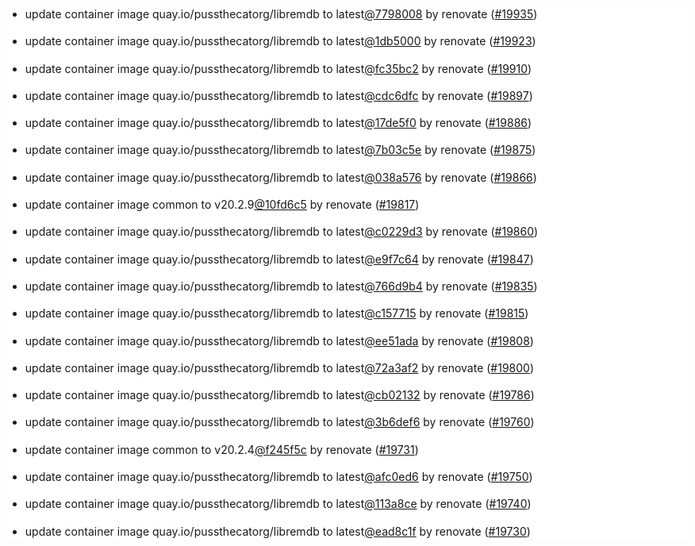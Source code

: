 - update container image quay.io/pussthecatorg/libremdb to latest[@7798008](https://github.com/7798008) by renovate ([#19935](https://github.com/truecharts/charts/issues/19935))

- update container image quay.io/pussthecatorg/libremdb to latest[@1db5000](https://github.com/1db5000) by renovate ([#19923](https://github.com/truecharts/charts/issues/19923))

- update container image quay.io/pussthecatorg/libremdb to latest[@fc35bc2](https://github.com/fc35bc2) by renovate ([#19910](https://github.com/truecharts/charts/issues/19910))

- update container image quay.io/pussthecatorg/libremdb to latest[@cdc6dfc](https://github.com/cdc6dfc) by renovate ([#19897](https://github.com/truecharts/charts/issues/19897))

- update container image quay.io/pussthecatorg/libremdb to latest[@17de5f0](https://github.com/17de5f0) by renovate ([#19886](https://github.com/truecharts/charts/issues/19886))

- update container image quay.io/pussthecatorg/libremdb to latest[@7b03c5e](https://github.com/7b03c5e) by renovate ([#19875](https://github.com/truecharts/charts/issues/19875))

- update container image quay.io/pussthecatorg/libremdb to latest[@038a576](https://github.com/038a576) by renovate ([#19866](https://github.com/truecharts/charts/issues/19866))

- update container image common to v20.2.9[@10fd6c5](https://github.com/10fd6c5) by renovate ([#19817](https://github.com/truecharts/charts/issues/19817))

- update container image quay.io/pussthecatorg/libremdb to latest[@c0229d3](https://github.com/c0229d3) by renovate ([#19860](https://github.com/truecharts/charts/issues/19860))

- update container image quay.io/pussthecatorg/libremdb to latest[@e9f7c64](https://github.com/e9f7c64) by renovate ([#19847](https://github.com/truecharts/charts/issues/19847))

- update container image quay.io/pussthecatorg/libremdb to latest[@766d9b4](https://github.com/766d9b4) by renovate ([#19835](https://github.com/truecharts/charts/issues/19835))

- update container image quay.io/pussthecatorg/libremdb to latest[@c157715](https://github.com/c157715) by renovate ([#19815](https://github.com/truecharts/charts/issues/19815))

- update container image quay.io/pussthecatorg/libremdb to latest[@ee51ada](https://github.com/ee51ada) by renovate ([#19808](https://github.com/truecharts/charts/issues/19808))

- update container image quay.io/pussthecatorg/libremdb to latest[@72a3af2](https://github.com/72a3af2) by renovate ([#19800](https://github.com/truecharts/charts/issues/19800))

- update container image quay.io/pussthecatorg/libremdb to latest[@cb02132](https://github.com/cb02132) by renovate ([#19786](https://github.com/truecharts/charts/issues/19786))

- update container image quay.io/pussthecatorg/libremdb to latest[@3b6def6](https://github.com/3b6def6) by renovate ([#19760](https://github.com/truecharts/charts/issues/19760))

- update container image common to v20.2.4[@f245f5c](https://github.com/f245f5c) by renovate ([#19731](https://github.com/truecharts/charts/issues/19731))

- update container image quay.io/pussthecatorg/libremdb to latest[@afc0ed6](https://github.com/afc0ed6) by renovate ([#19750](https://github.com/truecharts/charts/issues/19750))

- update container image quay.io/pussthecatorg/libremdb to latest[@113a8ce](https://github.com/113a8ce) by renovate ([#19740](https://github.com/truecharts/charts/issues/19740))

- update container image quay.io/pussthecatorg/libremdb to latest[@ead8c1f](https://github.com/ead8c1f) by renovate ([#19730](https://github.com/truecharts/charts/issues/19730))

